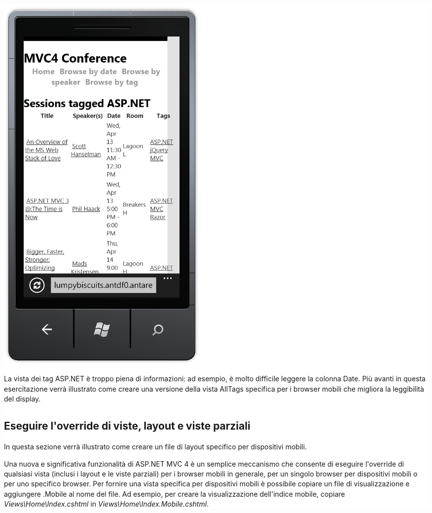 ![Sfogliare le sessioni contrassegnate come ASP.NET.](./media/web-sites-dotnet-deploy-aspnet-mvc-mobile-app/ASPNetPage.png)

La vista dei tag ASP.NET è troppo piena di informazioni: ad esempio, è molto difficile leggere la colonna Date. Più avanti in questa esercitazione verrà illustrato come creare una versione della vista AllTags specifica per i browser mobili che migliora la leggibilità del display.

Eseguire l'override di viste, layout e viste parziali
-----------------------------------------------------

In questa sezione verrà illustrato come creare un file di layout specifico per dispositivi mobili.

Una nuova e significativa funzionalità di ASP.NET MVC 4 è un semplice meccanismo che consente di eseguire l'override di qualsiasi vista (inclusi i layout e le viste parziali) per i browser mobili in generale, per un singolo browser per dispositivi mobili o per uno specifico browser. Per fornire una vista specifica per dispositivi mobili è possibile copiare un file di visualizzazione e aggiungere .Mobile al nome del file. Ad esempio, per creare la visualizzazione dell'indice mobile, copiare *Views\\Home\\Index.cshtml* in *Views\\Home\\Index.Mobile.cshtml*.
